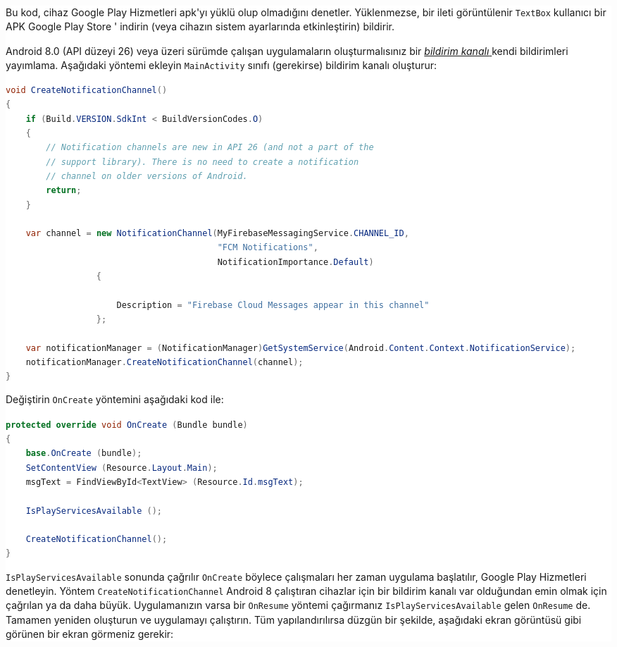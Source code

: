 Bu kod, cihaz Google Play Hizmetleri apk'yı yüklü olup olmadığını denetler. Yüklenmezse, bir ileti görüntülenir `TextBox` kullanıcı bir APK Google Play Store ' indirin (veya cihazın sistem ayarlarında etkinleştirin) bildirir.

<a name="create-notification-channel-code"></a>Android 8.0 (API düzeyi 26) veya üzeri sürümde çalışan uygulamaların oluşturmalısınız bir [ _bildirim kanalı_ ](~/android/app-fundamentals/notifications/local-notifications.md) kendi bildirimleri yayımlama.  Aşağıdaki yöntemi ekleyin `MainActivity` sınıfı (gerekirse) bildirim kanalı oluşturur:

```csharp
void CreateNotificationChannel()
{
    if (Build.VERSION.SdkInt < BuildVersionCodes.O)
    {
        // Notification channels are new in API 26 (and not a part of the
        // support library). There is no need to create a notification
        // channel on older versions of Android.
        return;
    }

    var channel = new NotificationChannel(MyFirebaseMessagingService.CHANNEL_ID,
                                          "FCM Notifications",
                                          NotificationImportance.Default)
                  {

                      Description = "Firebase Cloud Messages appear in this channel"
                  };

    var notificationManager = (NotificationManager)GetSystemService(Android.Content.Context.NotificationService);
    notificationManager.CreateNotificationChannel(channel);
}
```

Değiştirin `OnCreate` yöntemini aşağıdaki kod ile:

```csharp
protected override void OnCreate (Bundle bundle)
{
    base.OnCreate (bundle);
    SetContentView (Resource.Layout.Main);
    msgText = FindViewById<TextView> (Resource.Id.msgText);

    IsPlayServicesAvailable ();

    CreateNotificationChannel();
}
```

`IsPlayServicesAvailable` sonunda çağrılır `OnCreate` böylece çalışmaları her zaman uygulama başlatılır, Google Play Hizmetleri denetleyin. Yöntem `CreateNotificationChannel` Android 8 çalıştıran cihazlar için bir bildirim kanalı var olduğundan emin olmak için çağrılan ya da daha büyük. Uygulamanızın varsa bir `OnResume` yöntemi çağırmanız `IsPlayServicesAvailable` gelen `OnResume` de. Tamamen yeniden oluşturun ve uygulamayı çalıştırın. Tüm yapılandırılırsa düzgün bir şekilde, aşağıdaki ekran görüntüsü gibi görünen bir ekran görmeniz gerekir:
